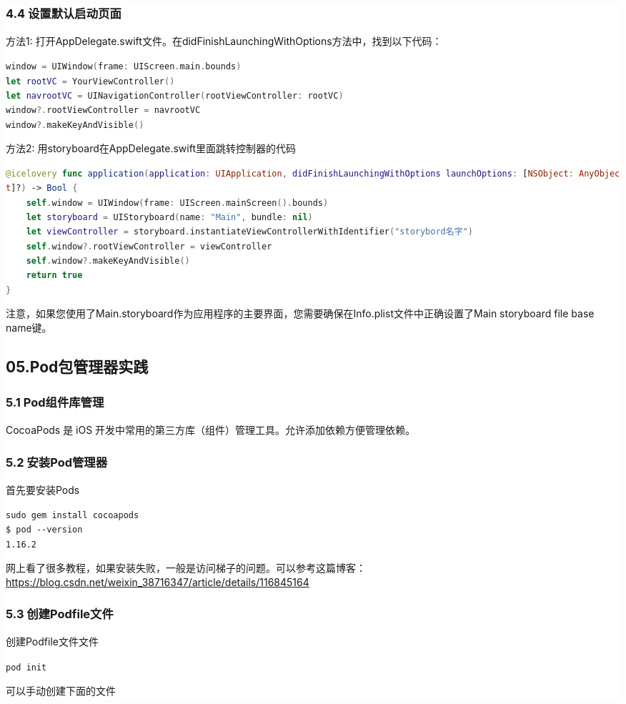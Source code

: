 
### 4.4 设置默认启动页面

方法1: 打开AppDelegate.swift文件。在didFinishLaunchingWithOptions方法中，找到以下代码：

```swift
window = UIWindow(frame: UIScreen.main.bounds)
let rootVC = YourViewController()
let navrootVC = UINavigationController(rootViewController: rootVC)
window?.rootViewController = navrootVC
window?.makeKeyAndVisible()
```

方法2: 用storyboard在AppDelegate.swift里面跳转控制器的代码

```swift
@icelovery func application(application: UIApplication, didFinishLaunchingWithOptions launchOptions: [NSObject: AnyObject]?) -> Bool {
    self.window = UIWindow(frame: UIScreen.mainScreen().bounds)
    let storyboard = UIStoryboard(name: "Main", bundle: nil)
    let viewController = storyboard.instantiateViewControllerWithIdentifier("storybord名字")
    self.window?.rootViewController = viewController
    self.window?.makeKeyAndVisible()
    return true
}
```

注意，如果您使用了Main.storyboard作为应用程序的主要界面，您需要确保在Info.plist文件中正确设置了Main storyboard file base name键。


## 05.Pod包管理器实践
### 5.1 Pod组件库管理

CocoaPods 是 iOS 开发中常用的第三方库（组件）管理工具。允许添加依赖方便管理依赖。

### 5.2 安装Pod管理器

首先要安装Pods

```shell
sudo gem install cocoapods
$ pod --version
1.16.2
```

网上看了很多教程，如果安装失败，一般是访问梯子的问题。可以参考这篇博客：https://blog.csdn.net/weixin_38716347/article/details/116845164


### 5.3 创建Podfile文件

创建Podfile文件文件

```shell
pod init
```

可以手动创建下面的文件

